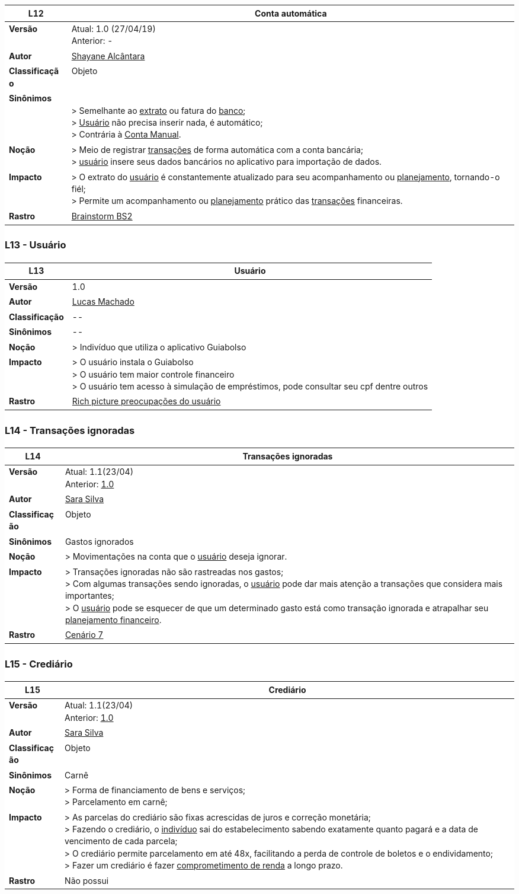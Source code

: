 | **L12** | **Conta automática**  |
|--|--|
| **Versão**| Atual: 1.0 (27/04/19) <br> Anterior: - |
| **Autor**| [Shayane Alcântara](https://github.com/shayanealcantara) |
| **Classificação**| Objeto |
|**Sinônimos**| <br> > Semelhante ao [extrato](#l21-extrato) ou fatura do [banco](#l31-instituicoes-financeiros); <br> > [Usuário](#l13-usuario) não precisa inserir nada, é automático; <br> > Contrária à [Conta Manual](#l11-conta-manual).|
| **Noção** | > Meio de registrar [transações](#l42-transacao) de forma automática com a conta bancária; <br> > [usuário](#l13-usuario) insere seus dados bancários no aplicativo para importação de dados. |
| **Impacto** | > O extrato do [usuário](/#l13-usuario) é constantemente atualizado para seu acompanhamento ou [planejamento](#l40-planejamento-financeiro), tornando-o fiél; <br> > Permite um acompanhamento ou [planejamento](#l40-planejamento-financeiro) prático das [transações](#l42-transacao) financeiras. |
| **Rastro** | [Brainstorm BS2](../../elicitacao-de-requisitos/brainstorm/#brainstorm-2-levantamento-de-palvras-chave-dentro-do-contexto-do-guiabolso) |

### L13 - Usuário

| **L13** | **Usuário**  |
|--|--|
| **Versão**| 1.0 |
| **Autor**| [Lucas Machado](https://github.com/lmmLucasMachado) |
| **Classificação**| -- |
| **Sinônimos**| -- |
| **Noção** | > Indivíduo que utiliza o aplicativo Guiabolso |
| **Impacto** | > O usuário instala o Guiabolso <br> > O usuário tem maior controle financeiro <br> > O usuário tem acesso à simulação de empréstimos, pode consultar seu cpf dentre outros |
| **Rastro** | [Rich picture preocupações do usuário](../../pre-rastreabilidade/richpicture/#rp03-preocupacoes-do-usuario) |

### L14 - Transações ignoradas

| **L14** | **Transações ignoradas**  |
|--|--|
| **Versão**| Atual: 1.1(23/04) <br> Anterior: [1.0](../lexicos/#l14-transacoes-ignoradas_1) |
| **Autor**| [Sara Silva](https://github.com/silvasara) |
| **Classificação** | Objeto |
| **Sinônimos** | Gastos ignorados |
| **Noção** | > Movimentações na conta que o [usuário](#l13-usuario) deseja ignorar. |
| **Impacto** | > Transações ignoradas não são rastreadas nos gastos; <br> > Com algumas transações sendo ignoradas, o [usuário](#l13-usuario) pode dar mais atenção a transações que considera mais importantes; <br> > O [usuário](#l13-usuario) pode se esquecer de que um determinado gasto está como transação ignorada e atrapalhar seu [planejamento financeiro](#l40-planejamento-financeiro). |
| **Rastro** | [Cenário 7](../cenarios/#c7-ignorar-transacao) |

### L15 - Crediário

| **L15** | **Crediário**  |
|--|--|
| **Versão**| Atual: 1.1(23/04) <br> Anterior: [1.0](../lexicos/#l15-crediario_1) |
| **Autor**| [Sara Silva](https://github.com/silvasara) |
| **Classificação** | Objeto |
| **Sinônimos** | Carnê |
| **Noção** | > Forma de financiamento de bens e serviços; <br> > Parcelamento em carnê; | 
| **Impacto** | > As parcelas do crediário são fixas acrescidas de juros e correção monetária; <br> > Fazendo o crediário, o [indivíduo](#l39-individuo) sai do estabelecimento sabendo exatamente quanto pagará e a data de vencimento de cada parcela; <br> > O crediário permite parcelamento em até 48x, facilitando a perda de controle de boletos e o endividamento; <br> > Fazer um crediário é fazer [comprometimento de renda](#l7-comprometimento-de-renda) a longo prazo. |
| **Rastro** | Não possui |